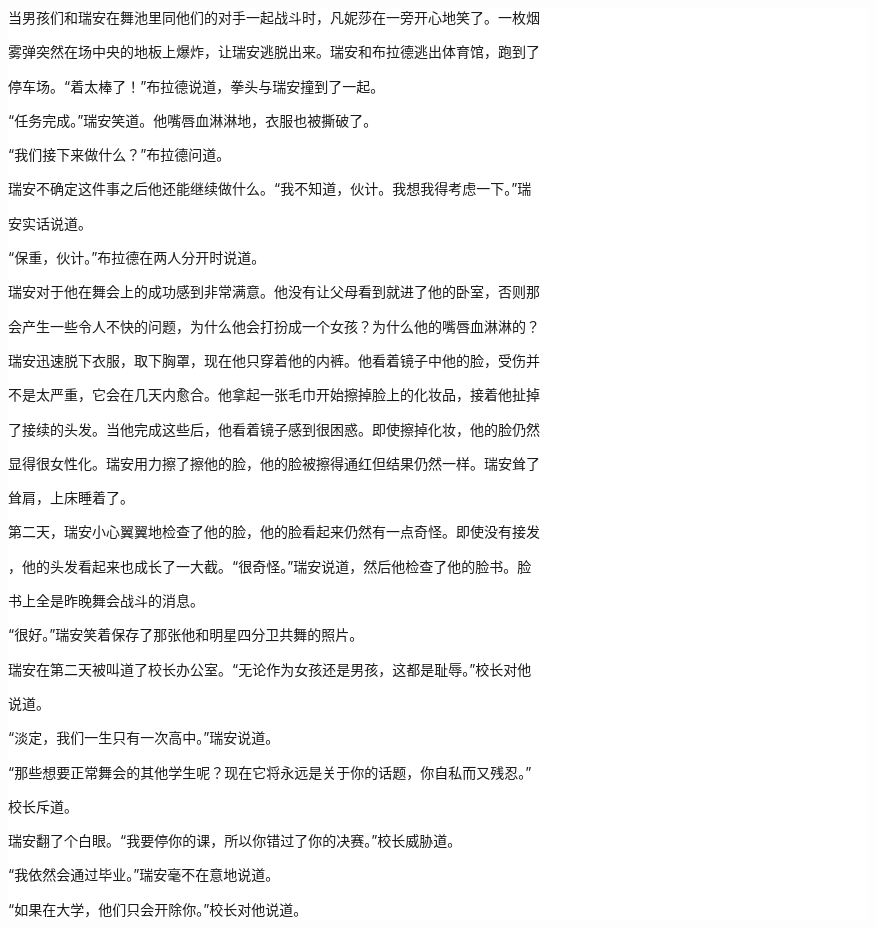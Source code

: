 当男孩们和瑞安在舞池里同他们的对手一起战斗时，凡妮莎在一旁开心地笑了。一枚烟

雾弹突然在场中央的地板上爆炸，让瑞安逃脱出来。瑞安和布拉德逃出体育馆，跑到了

停车场。“着太棒了！”布拉德说道，拳头与瑞安撞到了一起。



“任务完成。”瑞安笑道。他嘴唇血淋淋地，衣服也被撕破了。

“我们接下来做什么？”布拉德问道。

瑞安不确定这件事之后他还能继续做什么。“我不知道，伙计。我想我得考虑一下。”瑞

安实话说道。



“保重，伙计。”布拉德在两人分开时说道。



瑞安对于他在舞会上的成功感到非常满意。他没有让父母看到就进了他的卧室，否则那

会产生一些令人不快的问题，为什么他会打扮成一个女孩？为什么他的嘴唇血淋淋的？

瑞安迅速脱下衣服，取下胸罩，现在他只穿着他的内裤。他看着镜子中他的脸，受伤并

不是太严重，它会在几天内愈合。他拿起一张毛巾开始擦掉脸上的化妆品，接着他扯掉

了接续的头发。当他完成这些后，他看着镜子感到很困惑。即使擦掉化妆，他的脸仍然

显得很女性化。瑞安用力擦了擦他的脸，他的脸被擦得通红但结果仍然一样。瑞安耸了

耸肩，上床睡着了。



第二天，瑞安小心翼翼地检查了他的脸，他的脸看起来仍然有一点奇怪。即使没有接发

，他的头发看起来也成长了一大截。“很奇怪。”瑞安说道，然后他检查了他的脸书。脸

书上全是昨晚舞会战斗的消息。



“很好。”瑞安笑着保存了那张他和明星四分卫共舞的照片。



瑞安在第二天被叫道了校长办公室。“无论作为女孩还是男孩，这都是耻辱。”校长对他

说道。

“淡定，我们一生只有一次高中。”瑞安说道。

“那些想要正常舞会的其他学生呢？现在它将永远是关于你的话题，你自私而又残忍。”

校长斥道。



瑞安翻了个白眼。“我要停你的课，所以你错过了你的决赛。”校长威胁道。



“我依然会通过毕业。”瑞安毫不在意地说道。

“如果在大学，他们只会开除你。”校长对他说道。
